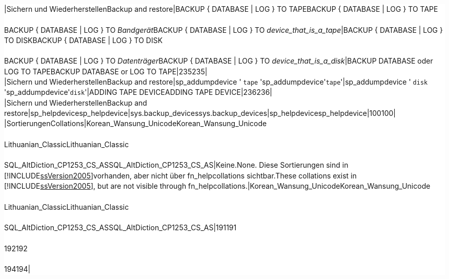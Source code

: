|<span data-ttu-id="f3cd9-213">Sichern und Wiederherstellen</span><span class="sxs-lookup"><span data-stu-id="f3cd9-213">Backup and restore</span></span>|<span data-ttu-id="f3cd9-214">BACKUP { DATABASE &#124; LOG } TO TAPE</span><span class="sxs-lookup"><span data-stu-id="f3cd9-214">BACKUP { DATABASE &#124; LOG } TO TAPE</span></span><br /><br /> <span data-ttu-id="f3cd9-215">BACKUP { DATABASE &#124; LOG } TO *Bandgerät*</span><span class="sxs-lookup"><span data-stu-id="f3cd9-215">BACKUP { DATABASE &#124; LOG } TO *device_that_is_a_tape*</span></span>|<span data-ttu-id="f3cd9-216">BACKUP { DATABASE &#124; LOG } TO DISK</span><span class="sxs-lookup"><span data-stu-id="f3cd9-216">BACKUP { DATABASE &#124; LOG } TO DISK</span></span><br /><br /> <span data-ttu-id="f3cd9-217">BACKUP { DATABASE &#124; LOG } TO *Datenträger*</span><span class="sxs-lookup"><span data-stu-id="f3cd9-217">BACKUP { DATABASE &#124; LOG } TO *device_that_is_a_disk*</span></span>|<span data-ttu-id="f3cd9-218">BACKUP DATABASE oder LOG TO TAPE</span><span class="sxs-lookup"><span data-stu-id="f3cd9-218">BACKUP DATABASE or LOG TO TAPE</span></span>|<span data-ttu-id="f3cd9-219">235</span><span class="sxs-lookup"><span data-stu-id="f3cd9-219">235</span></span>|  
|<span data-ttu-id="f3cd9-220">Sichern und Wiederherstellen</span><span class="sxs-lookup"><span data-stu-id="f3cd9-220">Backup and restore</span></span>|<span data-ttu-id="f3cd9-221">sp_addumpdevice ' `tape` '</span><span class="sxs-lookup"><span data-stu-id="f3cd9-221">sp_addumpdevice'`tape`'</span></span>|<span data-ttu-id="f3cd9-222">sp_addumpdevice ' `disk` '</span><span class="sxs-lookup"><span data-stu-id="f3cd9-222">sp_addumpdevice'`disk`'</span></span>|<span data-ttu-id="f3cd9-223">ADDING TAPE DEVICE</span><span class="sxs-lookup"><span data-stu-id="f3cd9-223">ADDING TAPE DEVICE</span></span>|<span data-ttu-id="f3cd9-224">236</span><span class="sxs-lookup"><span data-stu-id="f3cd9-224">236</span></span>|  
|<span data-ttu-id="f3cd9-225">Sichern und Wiederherstellen</span><span class="sxs-lookup"><span data-stu-id="f3cd9-225">Backup and restore</span></span>|<span data-ttu-id="f3cd9-226">sp_helpdevice</span><span class="sxs-lookup"><span data-stu-id="f3cd9-226">sp_helpdevice</span></span>|<span data-ttu-id="f3cd9-227">sys.backup_devices</span><span class="sxs-lookup"><span data-stu-id="f3cd9-227">sys.backup_devices</span></span>|<span data-ttu-id="f3cd9-228">sp_helpdevice</span><span class="sxs-lookup"><span data-stu-id="f3cd9-228">sp_helpdevice</span></span>|<span data-ttu-id="f3cd9-229">100</span><span class="sxs-lookup"><span data-stu-id="f3cd9-229">100</span></span>|  
|<span data-ttu-id="f3cd9-230">Sortierungen</span><span class="sxs-lookup"><span data-stu-id="f3cd9-230">Collations</span></span>|<span data-ttu-id="f3cd9-231">Korean_Wansung_Unicode</span><span class="sxs-lookup"><span data-stu-id="f3cd9-231">Korean_Wansung_Unicode</span></span><br /><br /> <span data-ttu-id="f3cd9-232">Lithuanian_Classic</span><span class="sxs-lookup"><span data-stu-id="f3cd9-232">Lithuanian_Classic</span></span><br /><br /> <span data-ttu-id="f3cd9-233">SQL_AltDiction_CP1253_CS_AS</span><span class="sxs-lookup"><span data-stu-id="f3cd9-233">SQL_AltDiction_CP1253_CS_AS</span></span>|<span data-ttu-id="f3cd9-234">Keine.</span><span class="sxs-lookup"><span data-stu-id="f3cd9-234">None.</span></span> <span data-ttu-id="f3cd9-235">Diese Sortierungen sind in [!INCLUDE[ssVersion2005](../includes/ssversion2005-md.md)]vorhanden, aber nicht über fn_helpcollations sichtbar.</span><span class="sxs-lookup"><span data-stu-id="f3cd9-235">These collations exist in [!INCLUDE[ssVersion2005](../includes/ssversion2005-md.md)], but are not visible through fn_helpcollations.</span></span>|<span data-ttu-id="f3cd9-236">Korean_Wansung_Unicode</span><span class="sxs-lookup"><span data-stu-id="f3cd9-236">Korean_Wansung_Unicode</span></span><br /><br /> <span data-ttu-id="f3cd9-237">Lithuanian_Classic</span><span class="sxs-lookup"><span data-stu-id="f3cd9-237">Lithuanian_Classic</span></span><br /><br /> <span data-ttu-id="f3cd9-238">SQL_AltDiction_CP1253_CS_AS</span><span class="sxs-lookup"><span data-stu-id="f3cd9-238">SQL_AltDiction_CP1253_CS_AS</span></span>|<span data-ttu-id="f3cd9-239">191</span><span class="sxs-lookup"><span data-stu-id="f3cd9-239">191</span></span><br /><br /> <span data-ttu-id="f3cd9-240">192</span><span class="sxs-lookup"><span data-stu-id="f3cd9-240">192</span></span><br /><br /> <span data-ttu-id="f3cd9-241">194</span><span class="sxs-lookup"><span data-stu-id="f3cd9-241">194</span></span>|  